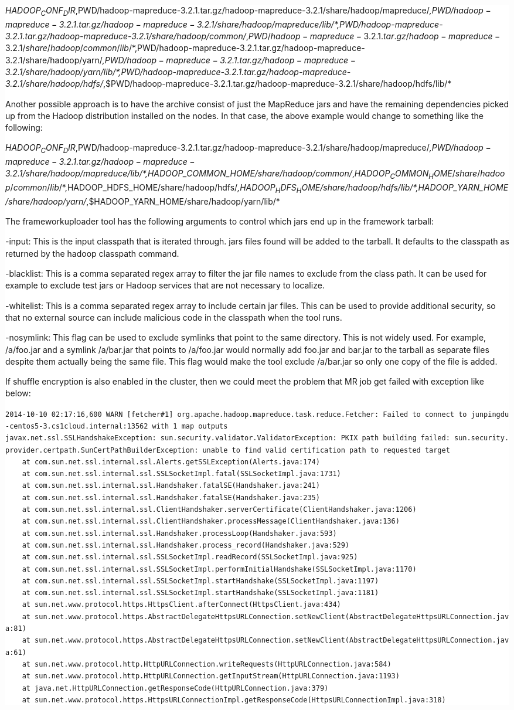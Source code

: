 $HADOOP_CONF_DIR,$PWD/hadoop-mapreduce-3.2.1.tar.gz/hadoop-mapreduce-3.2.1/share/hadoop/mapreduce/*,$PWD/hadoop-mapreduce-3.2.1.tar.gz/hadoop-mapreduce-3.2.1/share/hadoop/mapreduce/lib/*,$PWD/hadoop-mapreduce-3.2.1.tar.gz/hadoop-mapreduce-3.2.1/share/hadoop/common/*,$PWD/hadoop-mapreduce-3.2.1.tar.gz/hadoop-mapreduce-3.2.1/share/hadoop/common/lib/*,$PWD/hadoop-mapreduce-3.2.1.tar.gz/hadoop-mapreduce-3.2.1/share/hadoop/yarn/*,$PWD/hadoop-mapreduce-3.2.1.tar.gz/hadoop-mapreduce-3.2.1/share/hadoop/yarn/lib/*,$PWD/hadoop-mapreduce-3.2.1.tar.gz/hadoop-mapreduce-3.2.1/share/hadoop/hdfs/*,$PWD/hadoop-mapreduce-3.2.1.tar.gz/hadoop-mapreduce-3.2.1/share/hadoop/hdfs/lib/*

Another possible approach is to have the archive consist of just the MapReduce jars and have the remaining dependencies picked up from the Hadoop distribution installed on the nodes. In that case, the above example would change to something like the following:

$HADOOP_CONF_DIR,$PWD/hadoop-mapreduce-3.2.1.tar.gz/hadoop-mapreduce-3.2.1/share/hadoop/mapreduce/*,$PWD/hadoop-mapreduce-3.2.1.tar.gz/hadoop-mapreduce-3.2.1/share/hadoop/mapreduce/lib/*,$HADOOP_COMMON_HOME/share/hadoop/common/*,$HADOOP_COMMON_HOME/share/hadoop/common/lib/*,$HADOOP_HDFS_HOME/share/hadoop/hdfs/*,$HADOOP_HDFS_HOME/share/hadoop/hdfs/lib/*,$HADOOP_YARN_HOME/share/hadoop/yarn/*,$HADOOP_YARN_HOME/share/hadoop/yarn/lib/*

The frameworkuploader tool has the following arguments to control which jars end up in the framework tarball:

-input: This is the input classpath that is iterated through. jars files found will be added to the tarball. It defaults to the classpath as returned by the hadoop classpath command.

-blacklist: This is a comma separated regex array to filter the jar file names to exclude from the class path. It can be used for example to exclude test jars or Hadoop services that are not necessary to localize.

-whitelist: This is a comma separated regex array to include certain jar files. This can be used to provide additional security, so that no external source can include malicious code in the classpath when the tool runs.

-nosymlink: This flag can be used to exclude symlinks that point to the same directory. This is not widely used. For example, /a/foo.jar and a symlink /a/bar.jar that points to /a/foo.jar would normally add foo.jar and bar.jar to the tarball as separate files despite them actually being the same file. This flag would make the tool exclude /a/bar.jar so only one copy of the file is added.

If shuffle encryption is also enabled in the cluster, then we could meet the problem that MR job get failed with exception like below:
    
    
    2014-10-10 02:17:16,600 WARN [fetcher#1] org.apache.hadoop.mapreduce.task.reduce.Fetcher: Failed to connect to junpingdu-centos5-3.cs1cloud.internal:13562 with 1 map outputs
    javax.net.ssl.SSLHandshakeException: sun.security.validator.ValidatorException: PKIX path building failed: sun.security.provider.certpath.SunCertPathBuilderException: unable to find valid certification path to requested target
        at com.sun.net.ssl.internal.ssl.Alerts.getSSLException(Alerts.java:174)
        at com.sun.net.ssl.internal.ssl.SSLSocketImpl.fatal(SSLSocketImpl.java:1731)
        at com.sun.net.ssl.internal.ssl.Handshaker.fatalSE(Handshaker.java:241)
        at com.sun.net.ssl.internal.ssl.Handshaker.fatalSE(Handshaker.java:235)
        at com.sun.net.ssl.internal.ssl.ClientHandshaker.serverCertificate(ClientHandshaker.java:1206)
        at com.sun.net.ssl.internal.ssl.ClientHandshaker.processMessage(ClientHandshaker.java:136)
        at com.sun.net.ssl.internal.ssl.Handshaker.processLoop(Handshaker.java:593)
        at com.sun.net.ssl.internal.ssl.Handshaker.process_record(Handshaker.java:529)
        at com.sun.net.ssl.internal.ssl.SSLSocketImpl.readRecord(SSLSocketImpl.java:925)
        at com.sun.net.ssl.internal.ssl.SSLSocketImpl.performInitialHandshake(SSLSocketImpl.java:1170)
        at com.sun.net.ssl.internal.ssl.SSLSocketImpl.startHandshake(SSLSocketImpl.java:1197)
        at com.sun.net.ssl.internal.ssl.SSLSocketImpl.startHandshake(SSLSocketImpl.java:1181)
        at sun.net.www.protocol.https.HttpsClient.afterConnect(HttpsClient.java:434)
        at sun.net.www.protocol.https.AbstractDelegateHttpsURLConnection.setNewClient(AbstractDelegateHttpsURLConnection.java:81)
        at sun.net.www.protocol.https.AbstractDelegateHttpsURLConnection.setNewClient(AbstractDelegateHttpsURLConnection.java:61)
        at sun.net.www.protocol.http.HttpURLConnection.writeRequests(HttpURLConnection.java:584)
        at sun.net.www.protocol.http.HttpURLConnection.getInputStream(HttpURLConnection.java:1193)
        at java.net.HttpURLConnection.getResponseCode(HttpURLConnection.java:379)
        at sun.net.www.protocol.https.HttpsURLConnectionImpl.getResponseCode(HttpsURLConnectionImpl.java:318)